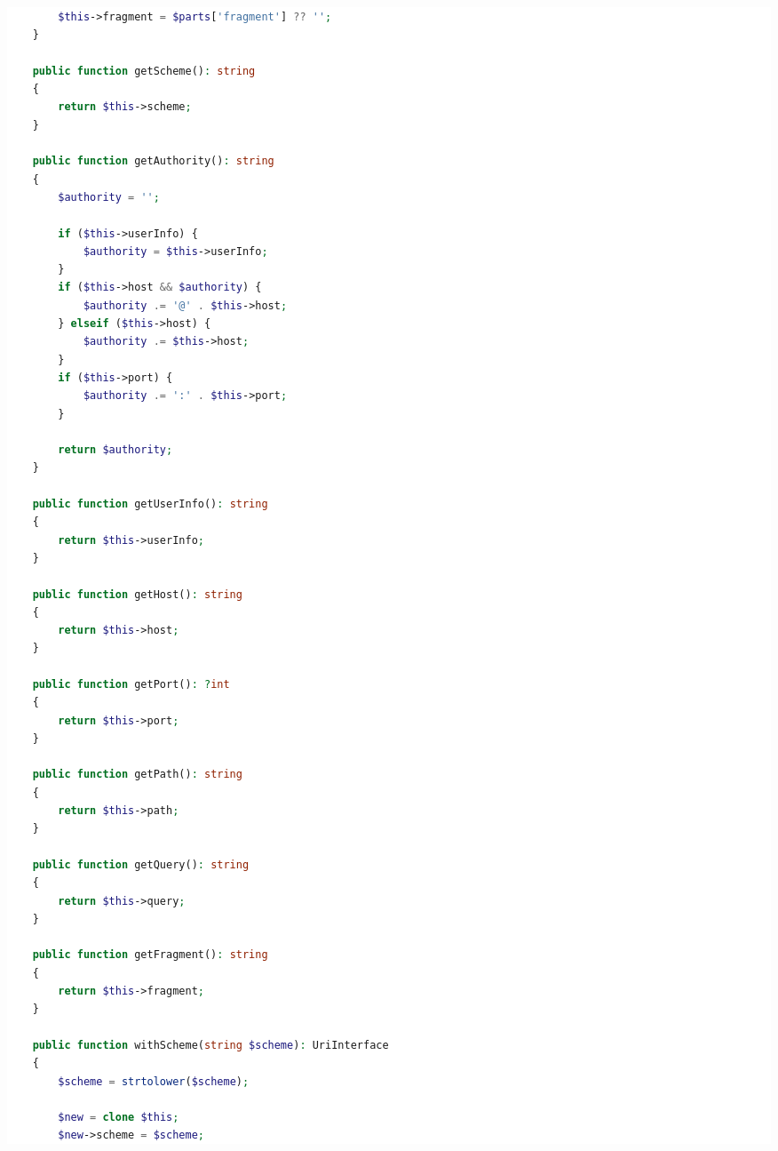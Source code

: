 ```php
        $this->fragment = $parts['fragment'] ?? '';
    }

    public function getScheme(): string
    {
        return $this->scheme;
    }

    public function getAuthority(): string
    {
        $authority = '';

        if ($this->userInfo) {
            $authority = $this->userInfo;
        }
        if ($this->host && $authority) {
            $authority .= '@' . $this->host;
        } elseif ($this->host) {
            $authority .= $this->host;
        }
        if ($this->port) {
            $authority .= ':' . $this->port;
        }

        return $authority;
    }

    public function getUserInfo(): string
    {
        return $this->userInfo;
    }

    public function getHost(): string
    {
        return $this->host;
    }

    public function getPort(): ?int
    {
        return $this->port;
    }

    public function getPath(): string
    {
        return $this->path;
    }

    public function getQuery(): string
    {
        return $this->query;
    }

    public function getFragment(): string
    {
        return $this->fragment;
    }

    public function withScheme(string $scheme): UriInterface
    {
        $scheme = strtolower($scheme);

        $new = clone $this;
        $new->scheme = $scheme;
```
